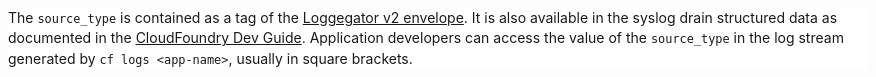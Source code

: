The `source_type` is contained as a tag of the [Loggegator v2 envelope](https://github.com/cloudfoundry/loggregator-api#v2-envelope).
It is also available in the syslog drain structured data as documented
in the [CloudFoundry Dev Guide](https://docs.cloudfoundry.org/devguide/deploy-apps/streaming-logs.html).
Application developers can access the value of the `source_type` in
the log stream generated by `cf logs <app-name>`, usually in square
brackets.


[DocumentStatus]: https://github.com/open-telemetry/opentelemetry-specification/tree/v1.26.0/specification/document-status.md
